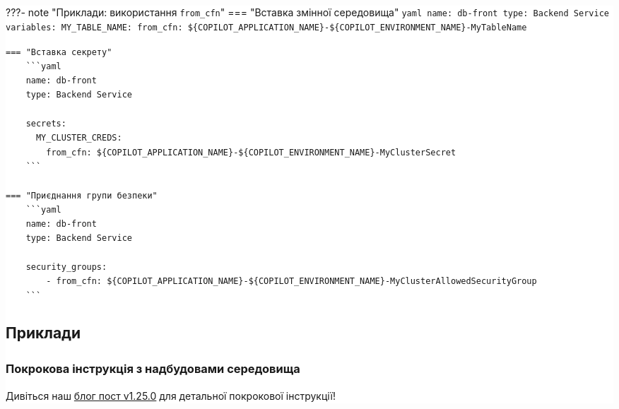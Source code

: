 ???- note "Приклади: використання `from_cfn`"
    === "Вставка змінної середовища"
        ```yaml
        name: db-front
        type: Backend Service
        variables:
          MY_TABLE_NAME:
            from_cfn: ${COPILOT_APPLICATION_NAME}-${COPILOT_ENVIRONMENT_NAME}-MyTableName
        ```

    === "Вставка секрету"
        ```yaml
        name: db-front
        type: Backend Service

        secrets:
          MY_CLUSTER_CREDS:
            from_cfn: ${COPILOT_APPLICATION_NAME}-${COPILOT_ENVIRONMENT_NAME}-MyClusterSecret
        ```

    === "Приєднання групи безпеки"
        ```yaml
        name: db-front
        type: Backend Service

        security_groups:
            - from_cfn: ${COPILOT_APPLICATION_NAME}-${COPILOT_ENVIRONMENT_NAME}-MyClusterAllowedSecurityGroup
        ```

## Приклади

### Покрокова інструкція з надбудовами середовища

Дивіться наш [блог пост v1.25.0](../../../../blogs/release-v125/#environment-addons) для детальної покрокової інструкції!
